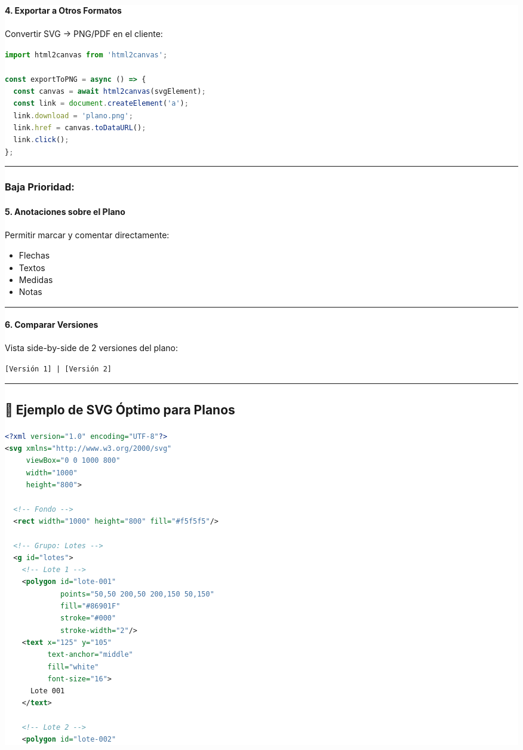 
#### **4. Exportar a Otros Formatos**
Convertir SVG → PNG/PDF en el cliente:
```typescript
import html2canvas from 'html2canvas';

const exportToPNG = async () => {
  const canvas = await html2canvas(svgElement);
  const link = document.createElement('a');
  link.download = 'plano.png';
  link.href = canvas.toDataURL();
  link.click();
};
```

---

### **Baja Prioridad:**

#### **5. Anotaciones sobre el Plano**
Permitir marcar y comentar directamente:
- Flechas
- Textos
- Medidas
- Notas

---

#### **6. Comparar Versiones**
Vista side-by-side de 2 versiones del plano:
```
[Versión 1] | [Versión 2]
```

---

## 📐 Ejemplo de SVG Óptimo para Planos

```svg
<?xml version="1.0" encoding="UTF-8"?>
<svg xmlns="http://www.w3.org/2000/svg"
     viewBox="0 0 1000 800"
     width="1000"
     height="800">

  <!-- Fondo -->
  <rect width="1000" height="800" fill="#f5f5f5"/>

  <!-- Grupo: Lotes -->
  <g id="lotes">
    <!-- Lote 1 -->
    <polygon id="lote-001"
             points="50,50 200,50 200,150 50,150"
             fill="#86901F"
             stroke="#000"
             stroke-width="2"/>
    <text x="125" y="105"
          text-anchor="middle"
          fill="white"
          font-size="16">
      Lote 001
    </text>

    <!-- Lote 2 -->
    <polygon id="lote-002"
```